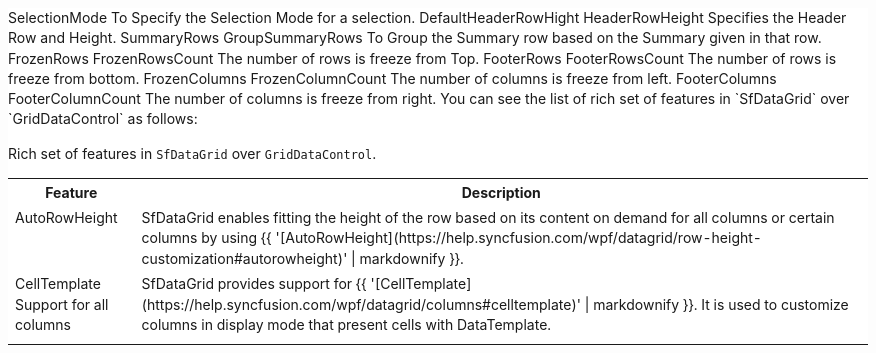 <td>SelectionMode</td>
<td>To Specify the Selection Mode for a selection.</td>
</tr>
<tr>
<td>DefaultHeaderRowHight</td>
<td>HeaderRowHeight</td>
<td>Specifies the Header Row and Height.</td>
</tr>
<tr>
<td>SummaryRows</td>
<td>GroupSummaryRows</td>
<td>To Group the Summary row based on the Summary given in that row.</td>
</tr>
<tr>
<td>FrozenRows</td>
<td>FrozenRowsCount</td>
<td>The number of rows is freeze from Top.</td>
</tr>
<tr>
<td>FooterRows</td>
<td>FooterRowsCount</td>
<td>The number of rows is freeze from bottom.</td>
</tr>
<tr>
<td>FrozenColumns</td>
<td>FrozenColumnCount</td>
<td>The number of columns is freeze from left.</td>
</tr>
<tr>
<td>FooterColumns</td>
<td>FooterColumnCount</td>
<td>The number of columns is freeze from right.</td>
</tr>
</table>
You can see the list of rich set of features in `SfDataGrid` over `GridDataControl` as follows:

Rich set of features in `SfDataGrid` over `GridDataControl`.

<table>
<tr>
<th>Feature</th>
<th>Description</th>
</tr>
<tr>
<td>AutoRowHeight</td>
<td>
SfDataGrid enables fitting the height of the row based on its content on demand for all columns or certain columns 
by using {{ '[AutoRowHeight](https://help.syncfusion.com/wpf/datagrid/row-height-customization#autorowheight)' | markdownify }}.
</td>
</tr>
<tr>
<td>
CellTemplate Support for all columns
</td>
<td>
SfDataGrid provides support for {{ '[CellTemplate](https://help.syncfusion.com/wpf/datagrid/columns#celltemplate)' | markdownify }}. It is used to customize columns in display mode that present cells with DataTemplate.
</td>
</tr>
<tr>
<td>